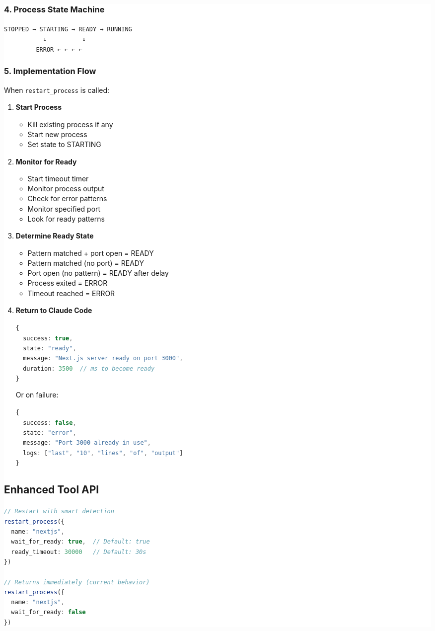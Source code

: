 ### 4. Process State Machine

```
STOPPED → STARTING → READY → RUNNING
           ↓          ↓
         ERROR ← ← ← ←
```

### 5. Implementation Flow

When `restart_process` is called:

1. **Start Process**
   - Kill existing process if any
   - Start new process
   - Set state to STARTING

2. **Monitor for Ready**
   - Start timeout timer
   - Monitor process output
   - Check for error patterns
   - Monitor specified port
   - Look for ready patterns

3. **Determine Ready State**
   - Pattern matched + port open = READY
   - Pattern matched (no port) = READY
   - Port open (no pattern) = READY after delay
   - Process exited = ERROR
   - Timeout reached = ERROR

4. **Return to Claude Code**
   ```typescript
   {
     success: true,
     state: "ready",
     message: "Next.js server ready on port 3000",
     duration: 3500  // ms to become ready
   }
   ```

   Or on failure:
   ```typescript
   {
     success: false,
     state: "error", 
     message: "Port 3000 already in use",
     logs: ["last", "10", "lines", "of", "output"]
   }
   ```

## Enhanced Tool API

```typescript
// Restart with smart detection
restart_process({ 
  name: "nextjs",
  wait_for_ready: true,  // Default: true
  ready_timeout: 30000   // Default: 30s
})

// Returns immediately (current behavior)
restart_process({ 
  name: "nextjs",
  wait_for_ready: false
})

```